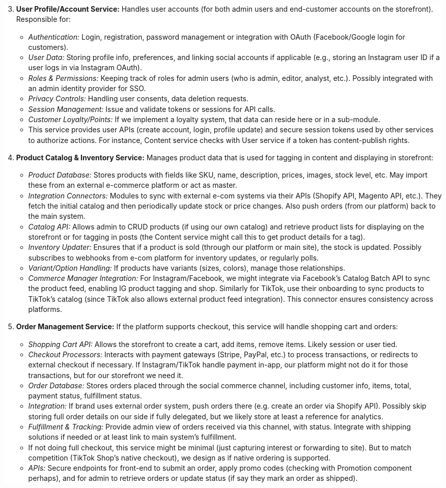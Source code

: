 3. **User Profile/Account Service:** Handles user accounts (for both admin users and end-customer accounts on the storefront). Responsible for:

   * *Authentication:* Login, registration, password management or integration with OAuth (Facebook/Google login for customers).
   * *User Data:* Storing profile info, preferences, and linking social accounts if applicable (e.g., storing an Instagram user ID if a user logs in via Instagram OAuth).
   * *Roles & Permissions:* Keeping track of roles for admin users (who is admin, editor, analyst, etc.). Possibly integrated with an admin identity provider for SSO.
   * *Privacy Controls:* Handling user consents, data deletion requests.
   * *Session Management:* Issue and validate tokens or sessions for API calls.
   * *Customer Loyalty/Points:* If we implement a loyalty system, that data can reside here or in a sub-module.
   * This service provides user APIs (create account, login, profile update) and secure session tokens used by other services to authorize actions. For instance, Content service checks with User service if a token has content-publish rights.

4. **Product Catalog & Inventory Service:** Manages product data that is used for tagging in content and displaying in storefront:

   * *Product Database:* Stores products with fields like SKU, name, description, prices, images, stock level, etc. May import these from an external e-commerce platform or act as master.
   * *Integration Connectors:* Modules to sync with external e-com systems via their APIs (Shopify API, Magento API, etc.). They fetch the initial catalog and then periodically update stock or price changes. Also push orders (from our platform) back to the main system.
   * *Catalog API:* Allows admin to CRUD products (if using our own catalog) and retrieve product lists for displaying on the storefront or for tagging in posts (the Content service might call this to get product details for a tag).
   * *Inventory Updater:* Ensures that if a product is sold (through our platform or main site), the stock is updated. Possibly subscribes to webhooks from e-com platform for inventory updates, or regularly polls.
   * *Variant/Option Handling:* If products have variants (sizes, colors), manage those relationships.
   * *Commerce Manager Integration:* For Instagram/Facebook, we might integrate via Facebook’s Catalog Batch API to sync the product feed, enabling IG product tagging and shop. Similarly for TikTok, use their onboarding to sync products to TikTok’s catalog (since TikTok also allows external product feed integration). This connector ensures consistency across platforms.

5. **Order Management Service:** If the platform supports checkout, this service will handle shopping cart and orders:

   * *Shopping Cart API:* Allows the storefront to create a cart, add items, remove items. Likely session or user tied.
   * *Checkout Processors:* Interacts with payment gateways (Stripe, PayPal, etc.) to process transactions, or redirects to external checkout if necessary. If Instagram/TikTok handle payment in-app, our platform might not do it for those transactions, but for our storefront we need it.
   * *Order Database:* Stores orders placed through the social commerce channel, including customer info, items, total, payment status, fulfillment status.
   * *Integration:* If brand uses external order system, push orders there (e.g. create an order via Shopify API). Possibly skip storing full order details on our side if fully delegated, but we likely store at least a reference for analytics.
   * *Fulfillment & Tracking:* Provide admin view of orders received via this channel, with status. Integrate with shipping solutions if needed or at least link to main system’s fulfillment.
   * If not doing full checkout, this service might be minimal (just capturing interest or forwarding to site). But to match competition (TikTok Shop’s native checkout), we design as if native ordering is supported.
   * *APIs:* Secure endpoints for front-end to submit an order, apply promo codes (checking with Promotion component perhaps), and for admin to retrieve orders or update status (if say they mark an order as shipped).
